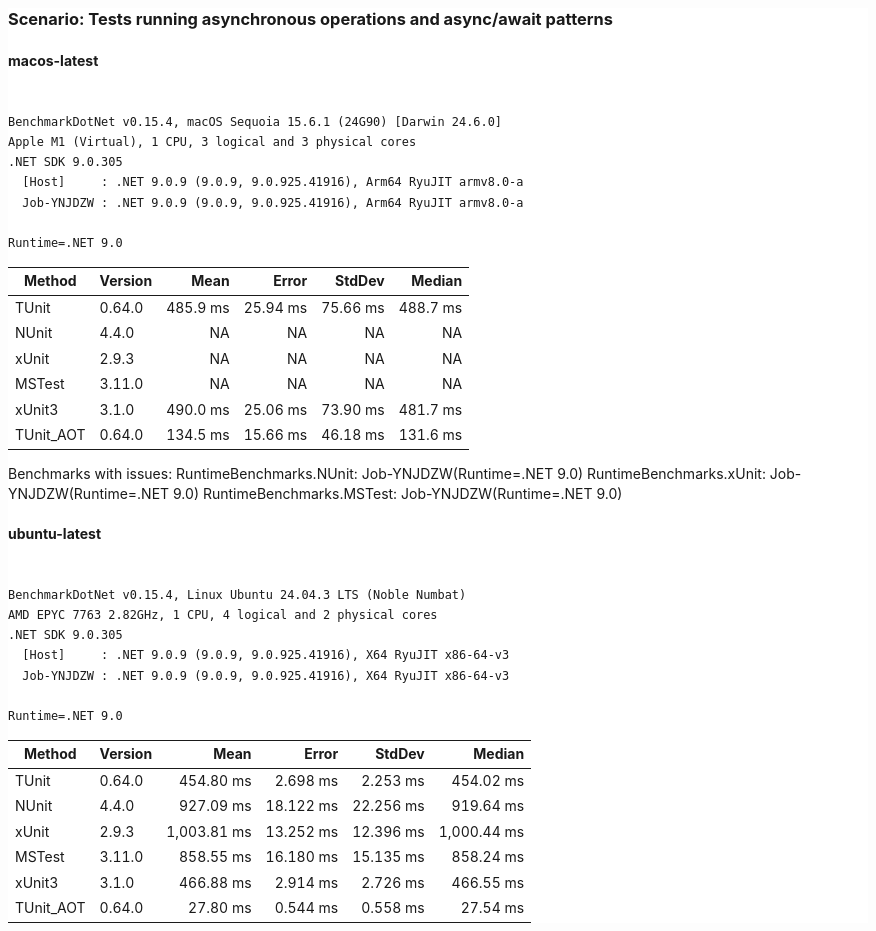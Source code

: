 
### Scenario: Tests running asynchronous operations and async/await patterns

#### macos-latest

```

BenchmarkDotNet v0.15.4, macOS Sequoia 15.6.1 (24G90) [Darwin 24.6.0]
Apple M1 (Virtual), 1 CPU, 3 logical and 3 physical cores
.NET SDK 9.0.305
  [Host]     : .NET 9.0.9 (9.0.9, 9.0.925.41916), Arm64 RyuJIT armv8.0-a
  Job-YNJDZW : .NET 9.0.9 (9.0.9, 9.0.925.41916), Arm64 RyuJIT armv8.0-a

Runtime=.NET 9.0  

```
| Method    | Version | Mean     | Error    | StdDev   | Median   |
|---------- |-------- |---------:|---------:|---------:|---------:|
| TUnit     | 0.64.0  | 485.9 ms | 25.94 ms | 75.66 ms | 488.7 ms |
| NUnit     | 4.4.0   |       NA |       NA |       NA |       NA |
| xUnit     | 2.9.3   |       NA |       NA |       NA |       NA |
| MSTest    | 3.11.0  |       NA |       NA |       NA |       NA |
| xUnit3    | 3.1.0   | 490.0 ms | 25.06 ms | 73.90 ms | 481.7 ms |
| TUnit_AOT | 0.64.0  | 134.5 ms | 15.66 ms | 46.18 ms | 131.6 ms |

Benchmarks with issues:
  RuntimeBenchmarks.NUnit: Job-YNJDZW(Runtime=.NET 9.0)
  RuntimeBenchmarks.xUnit: Job-YNJDZW(Runtime=.NET 9.0)
  RuntimeBenchmarks.MSTest: Job-YNJDZW(Runtime=.NET 9.0)



#### ubuntu-latest

```

BenchmarkDotNet v0.15.4, Linux Ubuntu 24.04.3 LTS (Noble Numbat)
AMD EPYC 7763 2.82GHz, 1 CPU, 4 logical and 2 physical cores
.NET SDK 9.0.305
  [Host]     : .NET 9.0.9 (9.0.9, 9.0.925.41916), X64 RyuJIT x86-64-v3
  Job-YNJDZW : .NET 9.0.9 (9.0.9, 9.0.925.41916), X64 RyuJIT x86-64-v3

Runtime=.NET 9.0  

```
| Method    | Version | Mean        | Error     | StdDev    | Median      |
|---------- |-------- |------------:|----------:|----------:|------------:|
| TUnit     | 0.64.0  |   454.80 ms |  2.698 ms |  2.253 ms |   454.02 ms |
| NUnit     | 4.4.0   |   927.09 ms | 18.122 ms | 22.256 ms |   919.64 ms |
| xUnit     | 2.9.3   | 1,003.81 ms | 13.252 ms | 12.396 ms | 1,000.44 ms |
| MSTest    | 3.11.0  |   858.55 ms | 16.180 ms | 15.135 ms |   858.24 ms |
| xUnit3    | 3.1.0   |   466.88 ms |  2.914 ms |  2.726 ms |   466.55 ms |
| TUnit_AOT | 0.64.0  |    27.80 ms |  0.544 ms |  0.558 ms |    27.54 ms |
